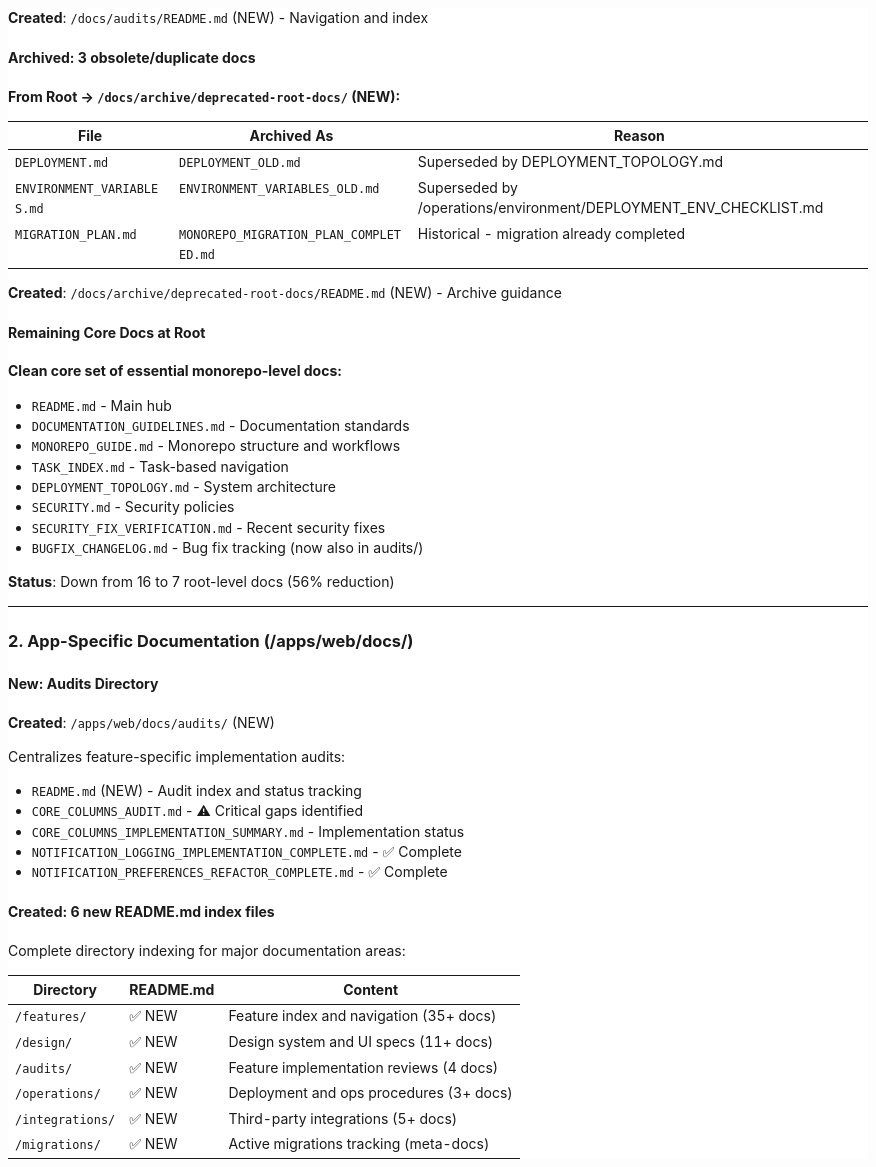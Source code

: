 **Created**: `/docs/audits/README.md` (NEW) - Navigation and index

#### Archived: 3 obsolete/duplicate docs

**From Root → `/docs/archive/deprecated-root-docs/` (NEW):**

| File                       | Archived As                            | Reason                                                            |
| -------------------------- | -------------------------------------- | ----------------------------------------------------------------- |
| `DEPLOYMENT.md`            | `DEPLOYMENT_OLD.md`                    | Superseded by DEPLOYMENT_TOPOLOGY.md                              |
| `ENVIRONMENT_VARIABLES.md` | `ENVIRONMENT_VARIABLES_OLD.md`         | Superseded by /operations/environment/DEPLOYMENT_ENV_CHECKLIST.md |
| `MIGRATION_PLAN.md`        | `MONOREPO_MIGRATION_PLAN_COMPLETED.md` | Historical - migration already completed                          |

**Created**: `/docs/archive/deprecated-root-docs/README.md` (NEW) - Archive guidance

#### Remaining Core Docs at Root

**Clean core set of essential monorepo-level docs:**

- `README.md` - Main hub
- `DOCUMENTATION_GUIDELINES.md` - Documentation standards
- `MONOREPO_GUIDE.md` - Monorepo structure and workflows
- `TASK_INDEX.md` - Task-based navigation
- `DEPLOYMENT_TOPOLOGY.md` - System architecture
- `SECURITY.md` - Security policies
- `SECURITY_FIX_VERIFICATION.md` - Recent security fixes
- `BUGFIX_CHANGELOG.md` - Bug fix tracking (now also in audits/)

**Status**: Down from 16 to 7 root-level docs (56% reduction)

---

### 2. App-Specific Documentation (/apps/web/docs/)

#### New: Audits Directory

**Created**: `/apps/web/docs/audits/` (NEW)

Centralizes feature-specific implementation audits:

- `README.md` (NEW) - Audit index and status tracking
- `CORE_COLUMNS_AUDIT.md` - ⚠️ Critical gaps identified
- `CORE_COLUMNS_IMPLEMENTATION_SUMMARY.md` - Implementation status
- `NOTIFICATION_LOGGING_IMPLEMENTATION_COMPLETE.md` - ✅ Complete
- `NOTIFICATION_PREFERENCES_REFACTOR_COMPLETE.md` - ✅ Complete

#### Created: 6 new README.md index files

Complete directory indexing for major documentation areas:

| Directory        | README.md | Content                                 |
| ---------------- | --------- | --------------------------------------- |
| `/features/`     | ✅ NEW    | Feature index and navigation (35+ docs) |
| `/design/`       | ✅ NEW    | Design system and UI specs (11+ docs)   |
| `/audits/`       | ✅ NEW    | Feature implementation reviews (4 docs) |
| `/operations/`   | ✅ NEW    | Deployment and ops procedures (3+ docs) |
| `/integrations/` | ✅ NEW    | Third-party integrations (5+ docs)      |
| `/migrations/`   | ✅ NEW    | Active migrations tracking (meta-docs)  |
